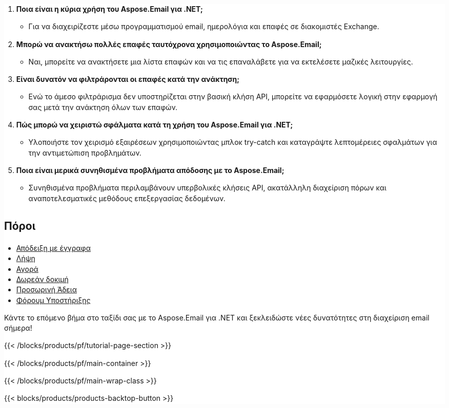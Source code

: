 1. **Ποια είναι η κύρια χρήση του Aspose.Email για .NET;**
   - Για να διαχειρίζεστε μέσω προγραμματισμού email, ημερολόγια και επαφές σε διακομιστές Exchange.

2. **Μπορώ να ανακτήσω πολλές επαφές ταυτόχρονα χρησιμοποιώντας το Aspose.Email;**
   - Ναι, μπορείτε να ανακτήσετε μια λίστα επαφών και να τις επαναλάβετε για να εκτελέσετε μαζικές λειτουργίες.

3. **Είναι δυνατόν να φιλτράρονται οι επαφές κατά την ανάκτηση;**
   - Ενώ το άμεσο φιλτράρισμα δεν υποστηρίζεται στην βασική κλήση API, μπορείτε να εφαρμόσετε λογική στην εφαρμογή σας μετά την ανάκτηση όλων των επαφών.

4. **Πώς μπορώ να χειριστώ σφάλματα κατά τη χρήση του Aspose.Email για .NET;**
   - Υλοποιήστε τον χειρισμό εξαιρέσεων χρησιμοποιώντας μπλοκ try-catch και καταγράψτε λεπτομέρειες σφαλμάτων για την αντιμετώπιση προβλημάτων.

5. **Ποια είναι μερικά συνηθισμένα προβλήματα απόδοσης με το Aspose.Email;**
   - Συνηθισμένα προβλήματα περιλαμβάνουν υπερβολικές κλήσεις API, ακατάλληλη διαχείριση πόρων και αναποτελεσματικές μεθόδους επεξεργασίας δεδομένων.

## Πόροι
- [Απόδειξη με έγγραφα](https://reference.aspose.com/email/net/)
- [Λήψη](https://releases.aspose.com/email/net/)
- [Αγορά](https://purchase.aspose.com/buy)
- [Δωρεάν δοκιμή](https://releases.aspose.com/email/net/)
- [Προσωρινή Άδεια](https://purchase.aspose.com/temporary-license/)
- [Φόρουμ Υποστήριξης](https://forum.aspose.com/c/email/10)

Κάντε το επόμενο βήμα στο ταξίδι σας με το Aspose.Email για .NET και ξεκλειδώστε νέες δυνατότητες στη διαχείριση email σήμερα!

{{< /blocks/products/pf/tutorial-page-section >}}

{{< /blocks/products/pf/main-container >}}

{{< /blocks/products/pf/main-wrap-class >}}

{{< blocks/products/products-backtop-button >}}